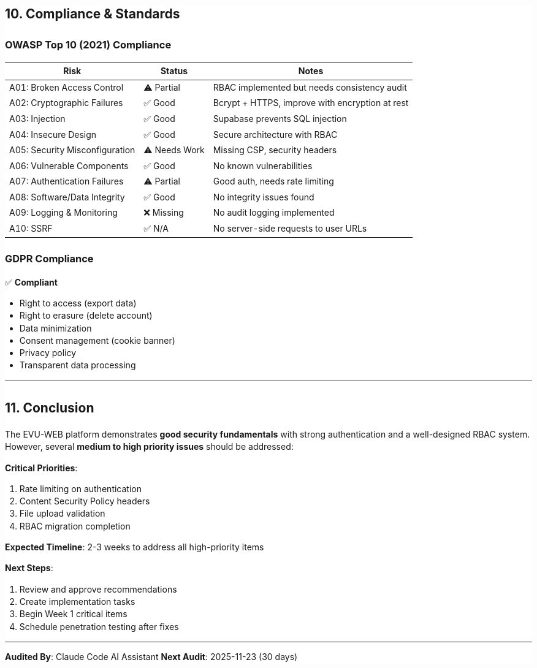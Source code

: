 
## 10. Compliance & Standards

### OWASP Top 10 (2021) Compliance

| Risk | Status | Notes |
|------|--------|-------|
| A01: Broken Access Control | ⚠️ Partial | RBAC implemented but needs consistency audit |
| A02: Cryptographic Failures | ✅ Good | Bcrypt + HTTPS, improve with encryption at rest |
| A03: Injection | ✅ Good | Supabase prevents SQL injection |
| A04: Insecure Design | ✅ Good | Secure architecture with RBAC |
| A05: Security Misconfiguration | ⚠️ Needs Work | Missing CSP, security headers |
| A06: Vulnerable Components | ✅ Good | No known vulnerabilities |
| A07: Authentication Failures | ⚠️ Partial | Good auth, needs rate limiting |
| A08: Software/Data Integrity | ✅ Good | No integrity issues found |
| A09: Logging & Monitoring | ❌ Missing | No audit logging implemented |
| A10: SSRF | ✅ N/A | No server-side requests to user URLs |

### GDPR Compliance

✅ **Compliant**
- Right to access (export data)
- Right to erasure (delete account)
- Data minimization
- Consent management (cookie banner)
- Privacy policy
- Transparent data processing

---

## 11. Conclusion

The EVU-WEB platform demonstrates **good security fundamentals** with strong authentication and a well-designed RBAC system. However, several **medium to high priority issues** should be addressed:

**Critical Priorities**:
1. Rate limiting on authentication
2. Content Security Policy headers
3. File upload validation
4. RBAC migration completion

**Expected Timeline**: 2-3 weeks to address all high-priority items

**Next Steps**:
1. Review and approve recommendations
2. Create implementation tasks
3. Begin Week 1 critical items
4. Schedule penetration testing after fixes

---

**Audited By**: Claude Code AI Assistant
**Next Audit**: 2025-11-23 (30 days)
